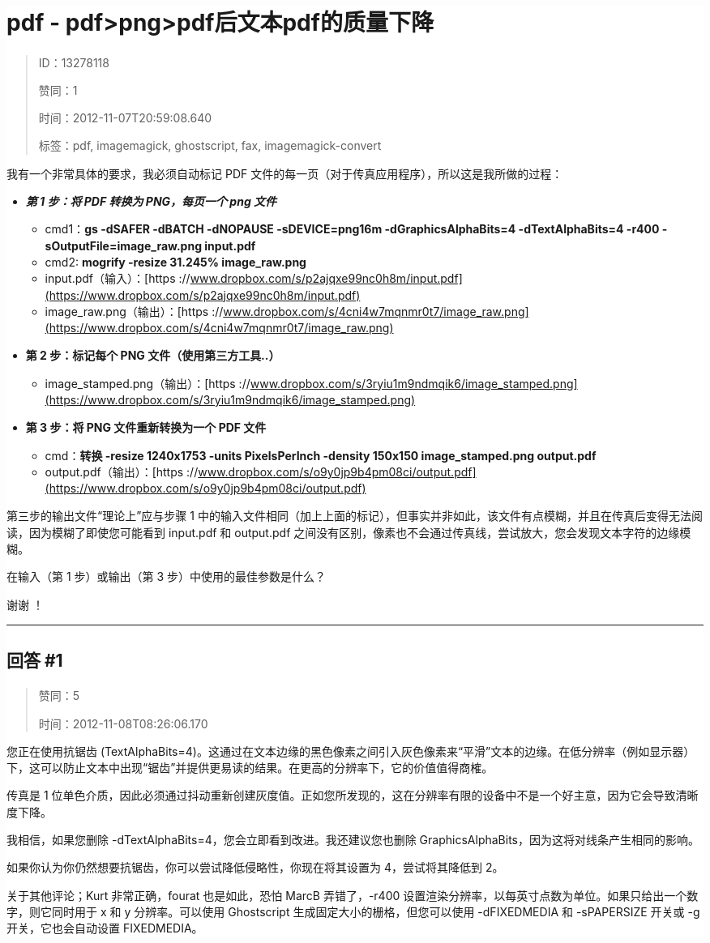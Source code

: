 # pdf - pdf>png>pdf后文本pdf的质量下降

> ID：13278118
> 
> 赞同：1
> 
> 时间：2012-11-07T20:59:08.640
> 
> 标签：pdf, imagemagick, ghostscript, fax, imagemagick-convert

我有一个非常具体的要求，我必须自动标记 PDF 文件的每一页（对于传真应用程序），所以这是我所做的过程：

*   ***第 1 步：将 PDF 转换为 PNG，每页一个 png 文件***

    *   cmd1：**gs -dSAFER -dBATCH -dNOPAUSE -sDEVICE=png16m -dGraphicsAlphaBits=4 -dTextAlphaBits=4 -r400 -sOutputFile=image_raw.png input.pdf**
    *   cmd2: **mogrify -resize 31.245% image_raw.png**
    *   input.pdf（输入）：[https ://www.dropbox.com/s/p2ajqxe99nc0h8m/input.pdf](https://www.dropbox.com/s/p2ajqxe99nc0h8m/input.pdf)
    *   image_raw.png（输出）：[https ://www.dropbox.com/s/4cni4w7mqnmr0t7/image_raw.png](https://www.dropbox.com/s/4cni4w7mqnmr0t7/image_raw.png)
*   **第 2 步：标记每个 PNG 文件（使用第三方工具..）**

    *   image_stamped.png（输出）：[https ://www.dropbox.com/s/3ryiu1m9ndmqik6/image_stamped.png](https://www.dropbox.com/s/3ryiu1m9ndmqik6/image_stamped.png)
*   **第 3 步：将 PNG 文件重新转换为一个 PDF 文件**

    *   cmd：**转换 -resize 1240x1753 -units PixelsPerInch -density 150x150 image_stamped.png output.pdf**
    *   output.pdf（输出）：[https ://www.dropbox.com/s/o9y0jp9b4pm08ci/output.pdf](https://www.dropbox.com/s/o9y0jp9b4pm08ci/output.pdf)

第三步的输出文件“理论上”应与步骤 1 中的输入文件相同（加上上面的标记），但事实并非如此，该文件有点模糊，并且在传真后变得无法阅读，因为模糊了即使您可能看到 input.pdf 和 output.pdf 之间没有区别，像素也不会通过传真线，尝试放大，您会发现文本字符的边缘模糊。

在输入（第 1 步）或输出（第 3 步）中使用的最佳参数是什么？

谢谢 ！

* * *

## 回答 #1

> 赞同：5
> 
> 时间：2012-11-08T08:26:06.170

您正在使用抗锯齿 (TextAlphaBits=4)。这通过在文本边缘的黑色像素之间引入灰色像素来“平滑”文本的边缘。在低分辨率（例如显示器）下，这可以防止文本中出现“锯齿”并提供更易读的结果。在更高的分辨率下，它的价值值得商榷。

传真是 1 位单色介质，因此必须通过抖动重新创建灰度值。正如您所发现的，这在分辨率有限的设备中不是一个好主意，因为它会导致清晰度下降。

我相信，如果您删除 -dTextAlphaBits=4，您会立即看到改进。我还建议您也删除 GraphicsAlphaBits，因为这将对线条产生相同的影响。

如果你认为你仍然想要抗锯齿，你可以尝试降低侵略性，你现在将其设置为 4，尝试将其降低到 2。

关于其他评论；Kurt 非常正确，fourat 也是如此，恐怕 MarcB 弄错了，-r400 设置渲染分辨率，以每英寸点数为单位。如果只给出一个数字，则它同时用于 x 和 y 分辨率。可以使用 Ghostscript 生成固定大小的栅格，但您可以使用 -dFIXEDMEDIA 和 -sPAPERSIZE 开关或 -g 开关，它也会自动设置 FIXEDMEDIA。

